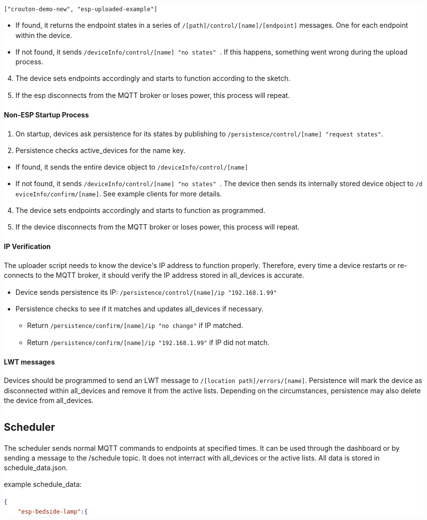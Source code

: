 ``` ["crouton-demo-new", "esp-uploaded-example"] ```
  * If found, it returns the endpoint states in a series of ` /[path]/control/[name]/[endpoint] ` messages. One for each endpoint within the device.

  * If not found, it sends `/deviceInfo/control/[name] "no states" `. If this happens, something went wrong during the upload process.

4. The device sets endpoints accordingly and starts to function according to the sketch.

5. If the esp disconnects from the MQTT broker or loses power, this process will repeat.


#### Non-ESP Startup Process

1. On startup, devices ask persistence for its states by publishing to ``` /persistence/control/[name] "request states" ```. 

2. Persistence checks active_devices for the name key.
  
  * If found, it sends the entire device object to `/deviceInfo/control/[name] `

  * If not found, it sends `/deviceInfo/control/[name] "no states" `. The device then sends its internally stored device object to ` /deviceInfo/confirm/[name] `. See example clients for more details.

4. The device sets endpoints accordingly and starts to function as programmed.

5. If the device disconnects from the MQTT broker or loses power, this process will repeat.


#### IP Verification

The uploader script needs to know the device's IP address to function properly. Therefore, every time a device restarts or re-connects to the MQTT broker, it should verify the IP address stored in all_devices is accurate.

* Device sends persistence its IP: ` /persistence/control/[name]/ip "192.168.1.99" `

* Persistence checks to see if it matches and updates all_devices if necessary.

  * Return ` /persistence/confirm/[name]/ip "no change" ` if IP matched.

  * Return ` /persistence/confirm/[name]/ip "192.168.1.99" ` if IP did not match.


#### LWT messages

Devices should be programmed to send an LWT message to ` /[location path]/errors/[name] `. Persistence will mark the device as disconnected within all_devices and remove it from the active lists. Depending on the circumstances, persistence may also delete the device from all_devices.


Scheduler
---------

The scheduler sends normal MQTT commands to endpoints at specified times. It can be used through the dashboard or by sending a message to the /schedule topic. It does not interract with all_devices or the active lists. All data is stored in schedule_data.json.

example schedule_data:

```json
{
	"esp-bedside-lamp":{
```